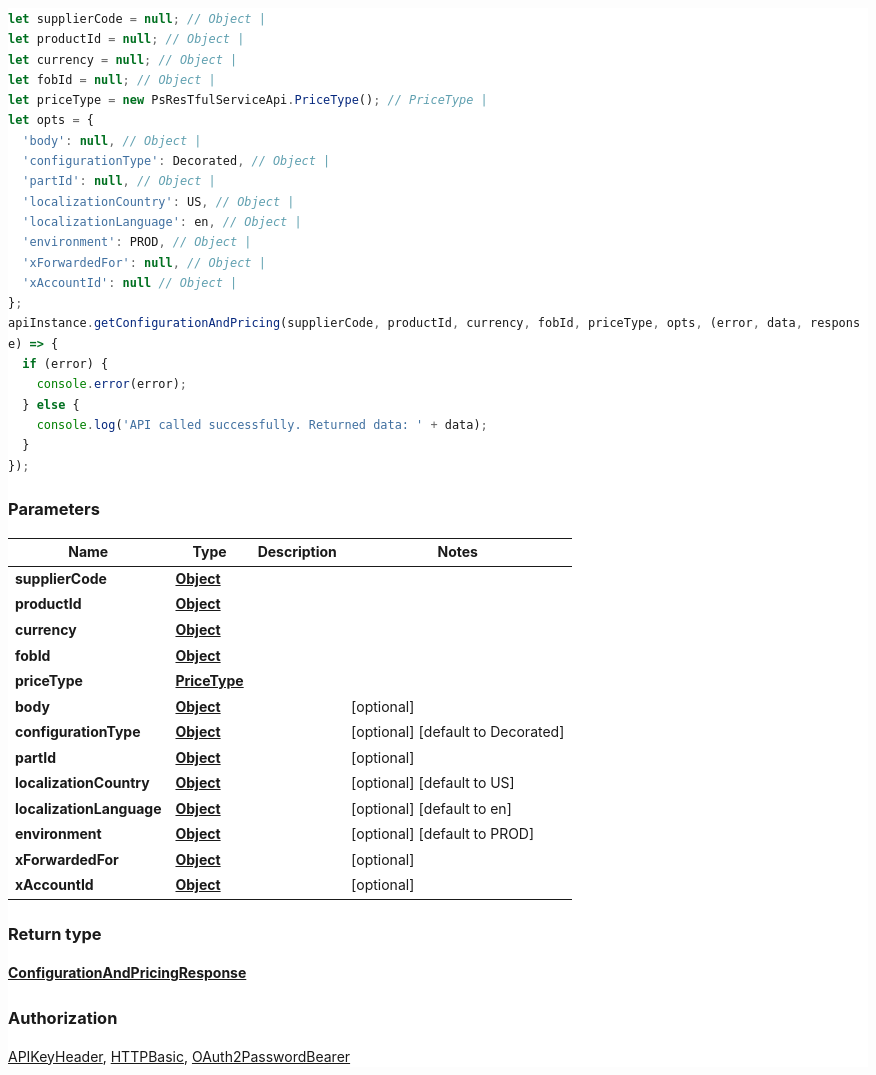 ```javascript
let supplierCode = null; // Object | 
let productId = null; // Object | 
let currency = null; // Object | 
let fobId = null; // Object | 
let priceType = new PsResTfulServiceApi.PriceType(); // PriceType | 
let opts = { 
  'body': null, // Object | 
  'configurationType': Decorated, // Object | 
  'partId': null, // Object | 
  'localizationCountry': US, // Object | 
  'localizationLanguage': en, // Object | 
  'environment': PROD, // Object | 
  'xForwardedFor': null, // Object | 
  'xAccountId': null // Object | 
};
apiInstance.getConfigurationAndPricing(supplierCode, productId, currency, fobId, priceType, opts, (error, data, response) => {
  if (error) {
    console.error(error);
  } else {
    console.log('API called successfully. Returned data: ' + data);
  }
});
```

### Parameters

Name | Type | Description  | Notes
------------- | ------------- | ------------- | -------------
 **supplierCode** | [**Object**](.md)|  | 
 **productId** | [**Object**](.md)|  | 
 **currency** | [**Object**](.md)|  | 
 **fobId** | [**Object**](.md)|  | 
 **priceType** | [**PriceType**](.md)|  | 
 **body** | [**Object**](Object.md)|  | [optional] 
 **configurationType** | [**Object**](.md)|  | [optional] [default to Decorated]
 **partId** | [**Object**](.md)|  | [optional] 
 **localizationCountry** | [**Object**](.md)|  | [optional] [default to US]
 **localizationLanguage** | [**Object**](.md)|  | [optional] [default to en]
 **environment** | [**Object**](.md)|  | [optional] [default to PROD]
 **xForwardedFor** | [**Object**](.md)|  | [optional] 
 **xAccountId** | [**Object**](.md)|  | [optional] 

### Return type

[**ConfigurationAndPricingResponse**](ConfigurationAndPricingResponse.md)

### Authorization

[APIKeyHeader](../README.md#APIKeyHeader), [HTTPBasic](../README.md#HTTPBasic), [OAuth2PasswordBearer](../README.md#OAuth2PasswordBearer)
